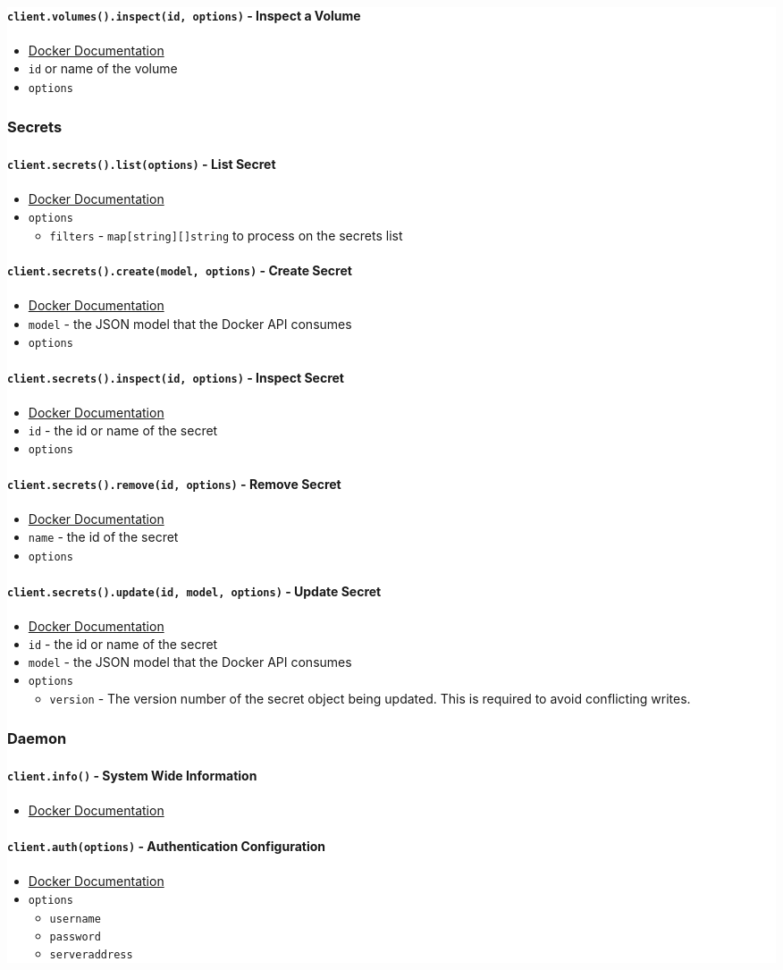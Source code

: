 #### `client.volumes().inspect(id, options)` - Inspect a Volume
- [Docker Documentation](https://docs.docker.com/engine/reference/api/docker_remote_api_v1.24/#inspect-a-volume)
- `id` or name of the volume
- `options`

### Secrets

#### `client.secrets().list(options)` - List Secret
- [Docker Documentation](https://docs.docker.com/engine/api/v1.32/#operation/SecretList)
- `options`
  + `filters` - `map[string][]string` to process on the secrets list

#### `client.secrets().create(model, options)` - Create Secret
- [Docker Documentation](https://docs.docker.com/engine/api/v1.32/#operation/SecretCreate)
- `model` - the JSON model that the Docker API consumes
- `options`

#### `client.secrets().inspect(id, options)` - Inspect Secret
- [Docker Documentation](https://docs.docker.com/engine/api/v1.32/#operation/SecretInspect)
- `id` - the id or name of the secret
- `options`

#### `client.secrets().remove(id, options)` - Remove Secret
- [Docker Documentation](https://docs.docker.com/engine/api/v1.32/#operation/SecretDelete)
- `name` - the id of the secret
- `options`

#### `client.secrets().update(id, model, options)` - Update Secret
- [Docker Documentation](https://docs.docker.com/engine/api/v1.32/#operation/SecretUpdate)
- `id` - the id or name of the secret
- `model` - the JSON model that the Docker API consumes
- `options`
  + `version` - The version number of the secret object being updated. This is required to avoid conflicting writes.

### Daemon

#### `client.info()` - System Wide Information
- [Docker Documentation](https://docs.docker.com/engine/reference/api/docker_remote_api_v1.24/#display-system-wide-information)

#### `client.auth(options)` - Authentication Configuration
- [Docker Documentation](https://docs.docker.com/engine/reference/api/docker_remote_api_v1.24/#check-auth-configuration)
- `options`
  + `username`
  + `password`
  + `serveraddress`
